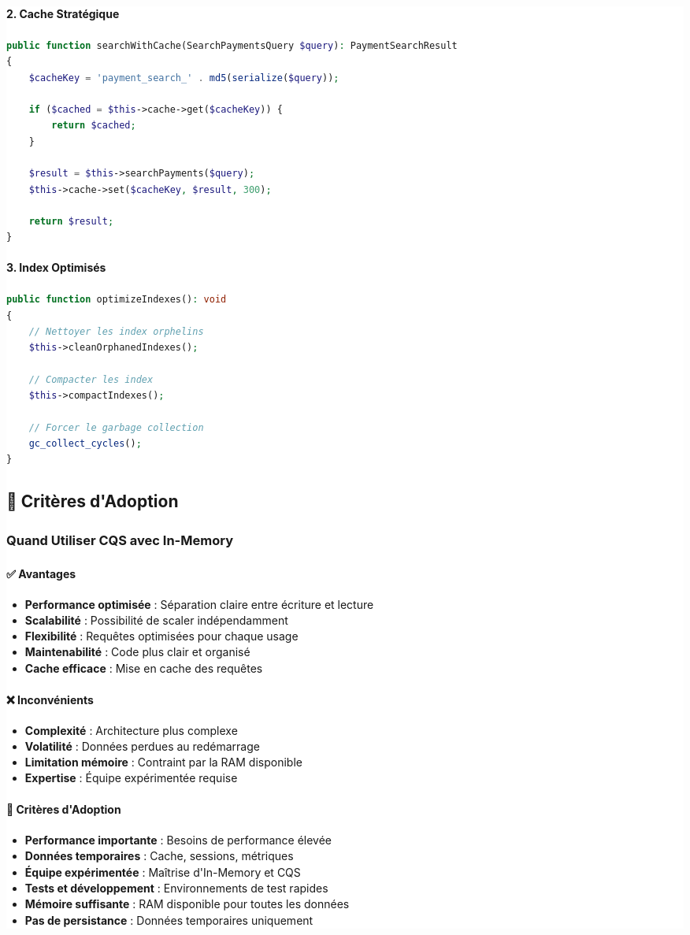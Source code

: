 #### **2. Cache Stratégique**
```php
public function searchWithCache(SearchPaymentsQuery $query): PaymentSearchResult
{
    $cacheKey = 'payment_search_' . md5(serialize($query));
    
    if ($cached = $this->cache->get($cacheKey)) {
        return $cached;
    }
    
    $result = $this->searchPayments($query);
    $this->cache->set($cacheKey, $result, 300);
    
    return $result;
}
```

#### **3. Index Optimisés**
```php
public function optimizeIndexes(): void
{
    // Nettoyer les index orphelins
    $this->cleanOrphanedIndexes();
    
    // Compacter les index
    $this->compactIndexes();
    
    // Forcer le garbage collection
    gc_collect_cycles();
}
```

## 🎯 **Critères d'Adoption**

### **Quand Utiliser CQS avec In-Memory**

#### **✅ Avantages**
- **Performance optimisée** : Séparation claire entre écriture et lecture
- **Scalabilité** : Possibilité de scaler indépendamment
- **Flexibilité** : Requêtes optimisées pour chaque usage
- **Maintenabilité** : Code plus clair et organisé
- **Cache efficace** : Mise en cache des requêtes

#### **❌ Inconvénients**
- **Complexité** : Architecture plus complexe
- **Volatilité** : Données perdues au redémarrage
- **Limitation mémoire** : Contraint par la RAM disponible
- **Expertise** : Équipe expérimentée requise

#### **🎯 Critères d'Adoption**
- **Performance importante** : Besoins de performance élevée
- **Données temporaires** : Cache, sessions, métriques
- **Équipe expérimentée** : Maîtrise d'In-Memory et CQS
- **Tests et développement** : Environnements de test rapides
- **Mémoire suffisante** : RAM disponible pour toutes les données
- **Pas de persistance** : Données temporaires uniquement
